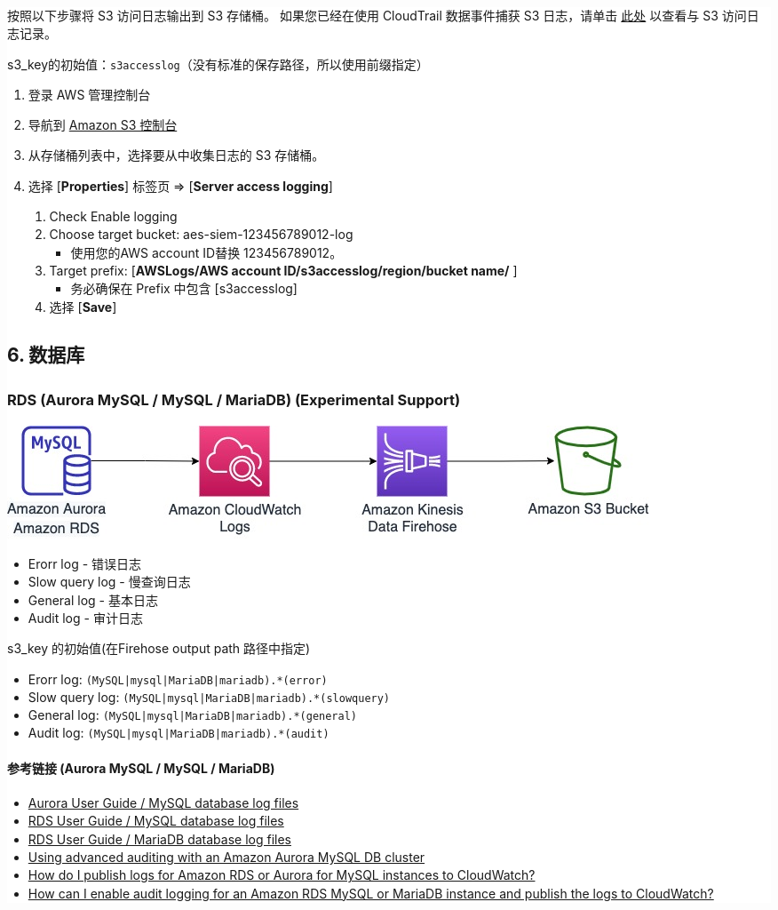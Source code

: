 按照以下步骤将 S3 访问日志输出到 S3 存储桶。 如果您已经在使用 CloudTrail 数据事件捕获 S3 日志，请单击 [此处](https://docs.aws.amazon.com/zh_cn/AmazonS3/latest/dev/logging-with-S3.html) 以查看与 S3 访问日志记录。

s3_key的初始值：`s3accesslog`（没有标准的保存路径，所以使用前缀指定）

1. 登录 AWS 管理控制台
1. 导航到 [Amazon S3 控制台](https://console.amazonaws.cn/s3/home?)
1. 从存储桶列表中，选择要从中收集日志的 S3 存储桶。

1. 选择 [**Properties**] 标签页 => [**Server access logging**]
   1. Check Enable logging
   1. Choose target bucket: aes-siem-123456789012-log
      * 使用您的AWS account ID替换 123456789012。
   1. Target prefix: [**AWSLogs/AWS account ID/s3accesslog/region/bucket name/** ]
      * 务必确保在 Prefix 中包含 [s3accesslog]
   1. 选择 [**Save**]

## 6. 数据库

### RDS (Aurora MySQL / MySQL / MariaDB) (Experimental Support)

![MySQL to S3](images/mysql-to-s3.jpg)

* Erorr log - 错误日志
* Slow query log - 慢查询日志
* General log - 基本日志
* Audit log - 审计日志

s3_key 的初始值(在Firehose output path 路径中指定)

* Erorr log: `(MySQL|mysql|MariaDB|mariadb).*(error)`
* Slow query log: `(MySQL|mysql|MariaDB|mariadb).*(slowquery)`
* General log: `(MySQL|mysql|MariaDB|mariadb).*(general)`
* Audit log: `(MySQL|mysql|MariaDB|mariadb).*(audit)`

#### 参考链接 (Aurora MySQL / MySQL / MariaDB)

* [Aurora User Guide / MySQL database log files](https://docs.aws.amazon.com/AmazonRDS/latest/AuroraUserGuide/USER_LogAccess.Concepts.MySQL.html)
* [RDS User Guide / MySQL database log files](https://docs.aws.amazon.com/AmazonRDS/latest/UserGuide/USER_LogAccess.Concepts.MySQL.html)
* [RDS User Guide / MariaDB database log files](https://docs.aws.amazon.com/AmazonRDS/latest/UserGuide/USER_LogAccess.Concepts.MariaDB.html)
* [Using advanced auditing with an Amazon Aurora MySQL DB cluster](https://docs.aws.amazon.com/AmazonRDS/latest/AuroraUserGuide/AuroraMySQL.Auditing.html#AuroraMySQL.Auditing.Logs)
* [How do I publish logs for Amazon RDS or Aurora for MySQL instances to CloudWatch?](https://aws.amazon.com/premiumsupport/knowledge-center/rds-aurora-mysql-logs-cloudwatch/)
* [How can I enable audit logging for an Amazon RDS MySQL or MariaDB instance and publish the logs to CloudWatch?](https://aws.amazon.com/premiumsupport/knowledge-center/advanced-audit-rds-mysql-cloudwatch/)
